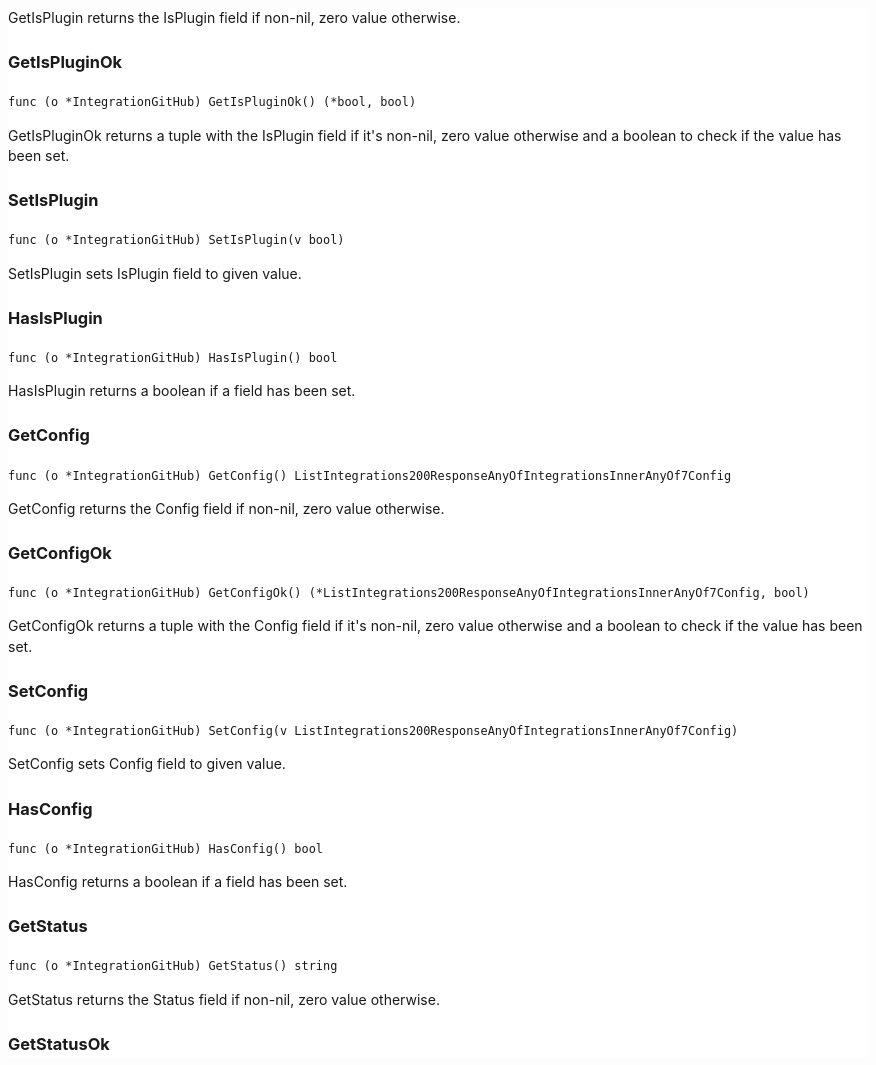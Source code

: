 GetIsPlugin returns the IsPlugin field if non-nil, zero value otherwise.

### GetIsPluginOk

`func (o *IntegrationGitHub) GetIsPluginOk() (*bool, bool)`

GetIsPluginOk returns a tuple with the IsPlugin field if it's non-nil, zero value otherwise
and a boolean to check if the value has been set.

### SetIsPlugin

`func (o *IntegrationGitHub) SetIsPlugin(v bool)`

SetIsPlugin sets IsPlugin field to given value.

### HasIsPlugin

`func (o *IntegrationGitHub) HasIsPlugin() bool`

HasIsPlugin returns a boolean if a field has been set.

### GetConfig

`func (o *IntegrationGitHub) GetConfig() ListIntegrations200ResponseAnyOfIntegrationsInnerAnyOf7Config`

GetConfig returns the Config field if non-nil, zero value otherwise.

### GetConfigOk

`func (o *IntegrationGitHub) GetConfigOk() (*ListIntegrations200ResponseAnyOfIntegrationsInnerAnyOf7Config, bool)`

GetConfigOk returns a tuple with the Config field if it's non-nil, zero value otherwise
and a boolean to check if the value has been set.

### SetConfig

`func (o *IntegrationGitHub) SetConfig(v ListIntegrations200ResponseAnyOfIntegrationsInnerAnyOf7Config)`

SetConfig sets Config field to given value.

### HasConfig

`func (o *IntegrationGitHub) HasConfig() bool`

HasConfig returns a boolean if a field has been set.

### GetStatus

`func (o *IntegrationGitHub) GetStatus() string`

GetStatus returns the Status field if non-nil, zero value otherwise.

### GetStatusOk
